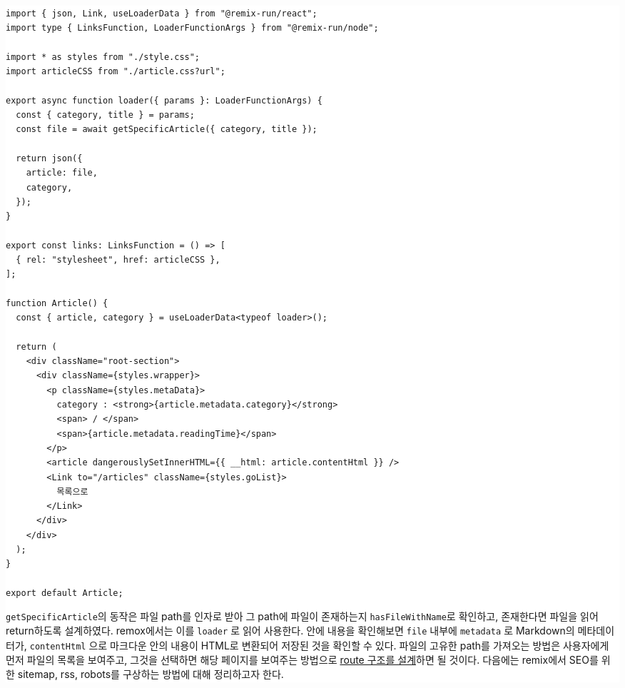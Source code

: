```tsx
import { json, Link, useLoaderData } from "@remix-run/react";
import type { LinksFunction, LoaderFunctionArgs } from "@remix-run/node";

import * as styles from "./style.css";
import articleCSS from "./article.css?url";

export async function loader({ params }: LoaderFunctionArgs) {
  const { category, title } = params;
  const file = await getSpecificArticle({ category, title });

  return json({
    article: file,
    category,
  });
}

export const links: LinksFunction = () => [
  { rel: "stylesheet", href: articleCSS },
];

function Article() {
  const { article, category } = useLoaderData<typeof loader>();

  return (
    <div className="root-section">
      <div className={styles.wrapper}>
        <p className={styles.metaData}>
          category : <strong>{article.metadata.category}</strong>
          <span> / </span>
          <span>{article.metadata.readingTime}</span>
        </p>
        <article dangerouslySetInnerHTML={{ __html: article.contentHtml }} />
        <Link to="/articles" className={styles.goList}>
          목록으로
        </Link>
      </div>
    </div>
  );
}

export default Article;
```

`getSpecificArticle`의 동작은 파일 path를 인자로 받아 그 path에 파일이 존재하는지 `hasFileWithName`로 확인하고, 존재한다면 파일을 읽어 return하도록 설계하였다. remox에서는 이를 `loader` 로 읽어 사용한다. 안에 내용을 확인해보면 `file` 내부에 `metadata` 로 Markdown의 메타데이터가, `contentHtml` 으로 마크다운 안의 내용이 HTML로 변환되어 저장된 것을 확인할 수 있다. 파일의 고유한 path를 가져오는 방법은 사용자에게 먼저 파일의 목록을 보여주고, 그것을 선택하면 해당 페이지를 보여주는 방법으로 [route 구조를 설계](https://remix.run/docs/en/main/discussion/routes)하면 될 것이다. 다음에는 remix에서 SEO를 위한 sitemap, rss, robots를 구상하는 방법에 대해 정리하고자 한다.
